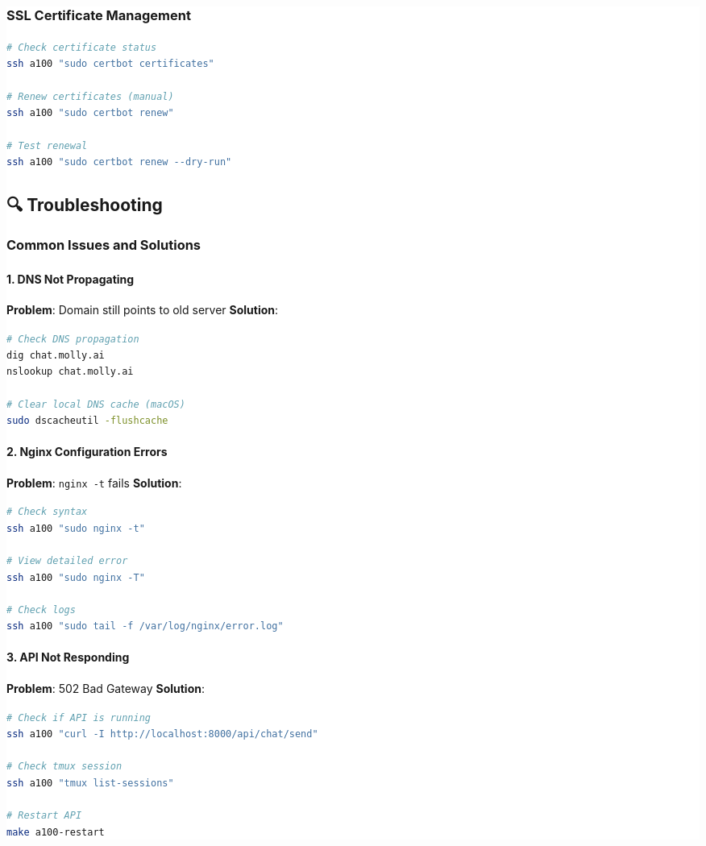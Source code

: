 ### SSL Certificate Management
```bash
# Check certificate status
ssh a100 "sudo certbot certificates"

# Renew certificates (manual)
ssh a100 "sudo certbot renew"

# Test renewal
ssh a100 "sudo certbot renew --dry-run"
```

## 🔍 Troubleshooting

### Common Issues and Solutions

#### 1. DNS Not Propagating
**Problem**: Domain still points to old server
**Solution**: 
```bash
# Check DNS propagation
dig chat.molly.ai
nslookup chat.molly.ai

# Clear local DNS cache (macOS)
sudo dscacheutil -flushcache
```

#### 2. Nginx Configuration Errors
**Problem**: `nginx -t` fails
**Solution**:
```bash
# Check syntax
ssh a100 "sudo nginx -t"

# View detailed error
ssh a100 "sudo nginx -T"

# Check logs
ssh a100 "sudo tail -f /var/log/nginx/error.log"
```

#### 3. API Not Responding
**Problem**: 502 Bad Gateway
**Solution**:
```bash
# Check if API is running
ssh a100 "curl -I http://localhost:8000/api/chat/send"

# Check tmux session
ssh a100 "tmux list-sessions"

# Restart API
make a100-restart
```
